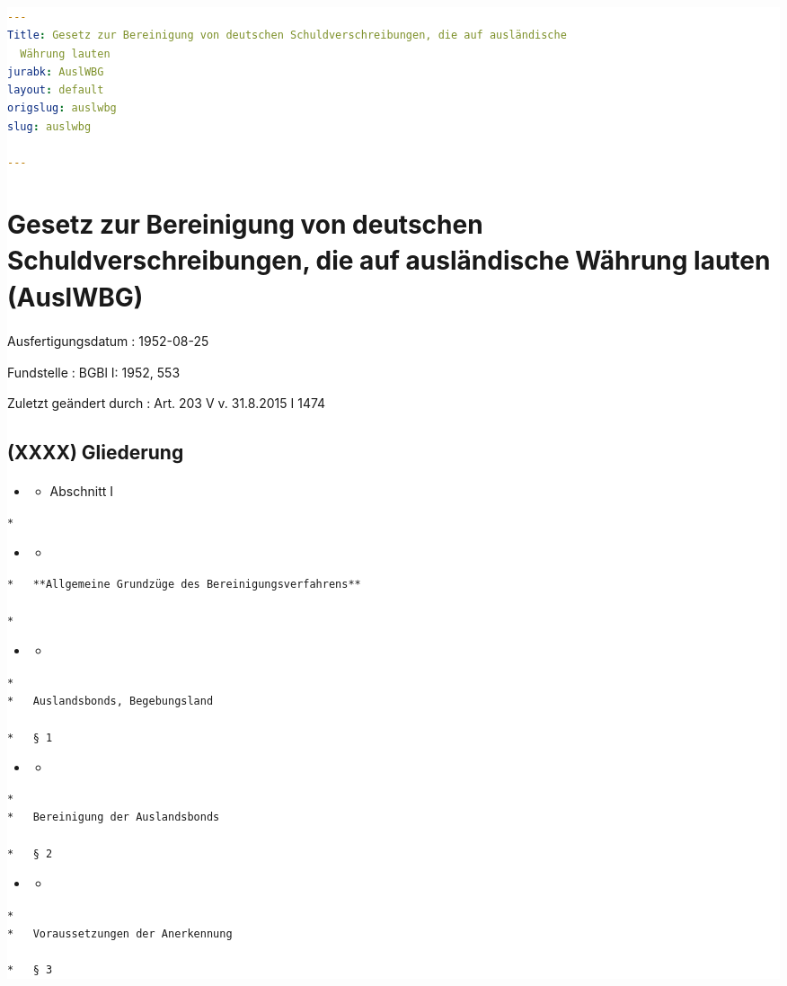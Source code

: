 ```yaml
---
Title: Gesetz zur Bereinigung von deutschen Schuldverschreibungen, die auf ausländische
  Währung lauten
jurabk: AuslWBG
layout: default
origslug: auslwbg
slug: auslwbg

---
```


# Gesetz zur Bereinigung von deutschen Schuldverschreibungen, die auf ausländische Währung lauten (AuslWBG)

Ausfertigungsdatum
:   1952-08-25

Fundstelle
:   BGBl I: 1952, 553

Zuletzt geändert durch
:   Art. 203 V v. 31.8.2015 I 1474


## (XXXX) Gliederung


*    *   Abschnitt I

    *

*    *
    *   **Allgemeine Grundzüge des Bereinigungsverfahrens**

    *

*    *
    *
    *   Auslandsbonds, Begebungsland

    *   § 1


*    *
    *
    *   Bereinigung der Auslandsbonds

    *   § 2


*    *
    *
    *   Voraussetzungen der Anerkennung

    *   § 3
